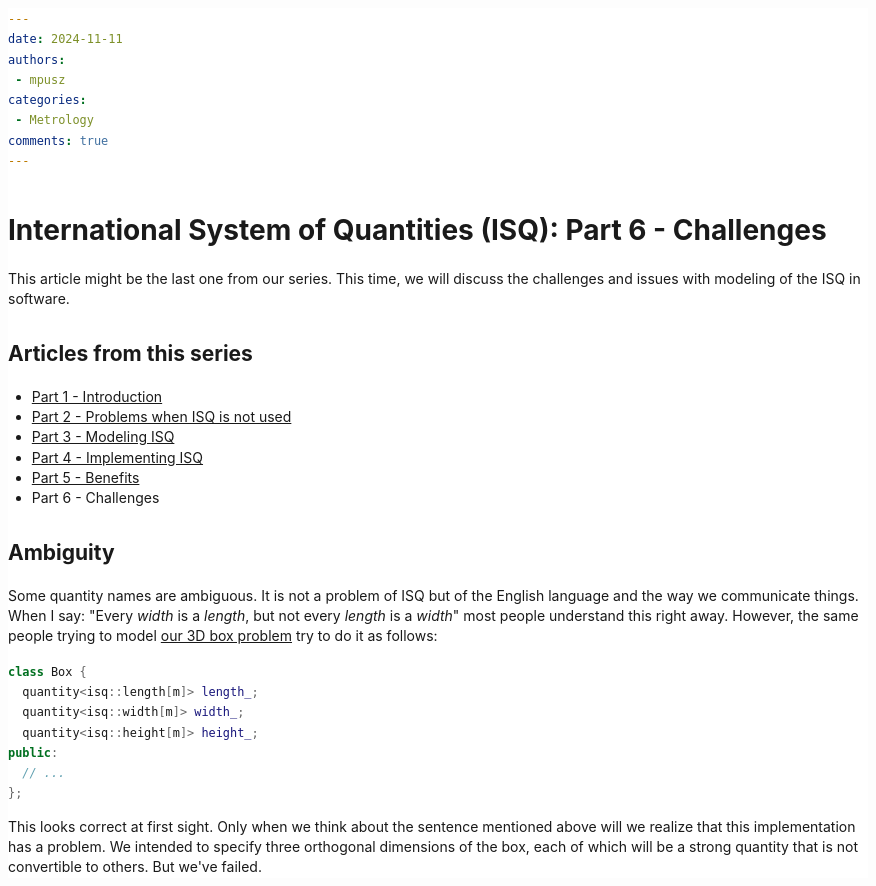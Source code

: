 ```yaml
---
date: 2024-11-11
authors:
 - mpusz
categories:
 - Metrology
comments: true
---
```


# International System of Quantities (ISQ): Part 6 - Challenges

This article might be the last one from our series. This time, we will discuss the
challenges and issues with modeling of the ISQ in software.



## Articles from this series

- [Part 1 - Introduction](isq-part-1-introduction.md)
- [Part 2 - Problems when ISQ is not used](isq-part-2-problems-when-isq-is-not-used.md)
- [Part 3 - Modeling ISQ](isq-part-3-modeling-isq.md)
- [Part 4 - Implementing ISQ](isq-part-4-implementing-isq.md)
- [Part 5 - Benefits](isq-part-5-benefits.md)
- Part 6 - Challenges


## Ambiguity

Some quantity names are ambiguous. It is not a problem of ISQ but of the English language and
the way we communicate things. When I say: "Every _width_ is a _length_, but not every _length_
is a _width_" most people understand this right away. However, the same people trying to model
[our 3D box problem](isq-part-2-problems-when-isq-is-not-used.md#various-quantities-of-the-same-dimension-and-kinds)
try to do it as follows:

```cpp
class Box {
  quantity<isq::length[m]> length_;
  quantity<isq::width[m]> width_;
  quantity<isq::height[m]> height_;
public:
  // ...
};
```

This looks correct at first sight. Only when we think about the sentence mentioned above will
we realize that this implementation has a problem. We intended to specify three orthogonal
dimensions of the box, each of which will be a strong quantity that is not convertible to others.
But we've failed.
